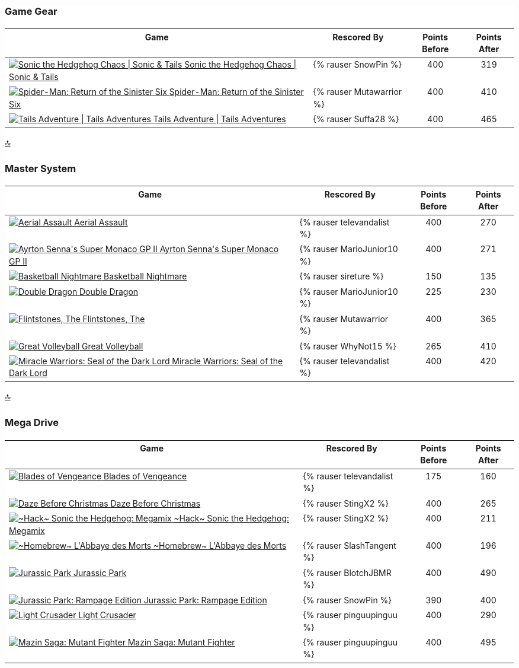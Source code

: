 
### Game Gear


| Game | Rescored By | Points Before | Points After |
|------|-----------|:-------------:|:------------:|
| <a class="gameicon-link" href="https://retroachievements.org/game/12645" target="_blank" rel="noopener"> <img class="gameicon" src="https://retroachievements.org/Images/016887.png" alt="Sonic the Hedgehog Chaos \| Sonic & Tails"> <span>Sonic the Hedgehog Chaos \| Sonic & Tails</span></a> | {% rauser SnowPin %}  | 400 | 319 |
| <a class="gameicon-link" href="https://retroachievements.org/game/12835" target="_blank" rel="noopener"> <img class="gameicon" src="https://retroachievements.org/Images/017441.png" alt="Spider-Man: Return of the Sinister Six"> <span>Spider-Man: Return of the Sinister Six</span></a> | {% rauser Mutawarrior %}  | 400 | 410 |
| <a class="gameicon-link" href="https://retroachievements.org/game/11743" target="_blank" rel="noopener"> <img class="gameicon" src="https://retroachievements.org/Images/016320.png" alt="Tails Adventure \| Tails Adventures"> <span>Tails Adventure \| Tails Adventures</span></a> | {% rauser Suffa28 %}  | 400 | 465 |

<a href="#toc">:top:</a>


### Master System


| Game | Rescored By | Points Before | Points After |
|------|-----------|:-------------:|:------------:|
| <a class="gameicon-link" href="https://retroachievements.org/game/10745" target="_blank" rel="noopener"> <img class="gameicon" src="https://retroachievements.org/Images/017165.png" alt="Aerial Assault"> <span>Aerial Assault</span></a> | {% rauser televandalist %}  | 400 | 270 |
| <a class="gameicon-link" href="https://retroachievements.org/game/10039" target="_blank" rel="noopener"> <img class="gameicon" src="https://retroachievements.org/Images/010617.png" alt="Ayrton Senna's Super Monaco GP II"> <span>Ayrton Senna's Super Monaco GP II</span></a> | {% rauser MarioJunior10 %}  | 400 | 271 |
| <a class="gameicon-link" href="https://retroachievements.org/game/11016" target="_blank" rel="noopener"> <img class="gameicon" src="https://retroachievements.org/Images/017490.png" alt="Basketball Nightmare"> <span>Basketball Nightmare</span></a> | {% rauser sireture %}  | 150 | 135 |
| <a class="gameicon-link" href="https://retroachievements.org/game/10426" target="_blank" rel="noopener"> <img class="gameicon" src="https://retroachievements.org/Images/041164.png" alt="Double Dragon"> <span>Double Dragon</span></a> | {% rauser MarioJunior10 %}  | 225 | 230 |
| <a class="gameicon-link" href="https://retroachievements.org/game/12897" target="_blank" rel="noopener"> <img class="gameicon" src="https://retroachievements.org/Images/017831.png" alt="Flintstones, The"> <span>Flintstones, The</span></a> | {% rauser Mutawarrior %}  | 400 | 365 |
| <a class="gameicon-link" href="https://retroachievements.org/game/10439" target="_blank" rel="noopener"> <img class="gameicon" src="https://retroachievements.org/Images/014254.png" alt="Great Volleyball"> <span>Great Volleyball</span></a> | {% rauser WhyNot15 %}  | 265 | 410 |
| <a class="gameicon-link" href="https://retroachievements.org/game/12843" target="_blank" rel="noopener"> <img class="gameicon" src="https://retroachievements.org/Images/023998.png" alt="Miracle Warriors: Seal of the Dark Lord"> <span>Miracle Warriors: Seal of the Dark Lord</span></a> | {% rauser televandalist %}  | 400 | 420 |

<a href="#toc">:top:</a>


### Mega Drive


| Game | Rescored By | Points Before | Points After |
|------|-----------|:-------------:|:------------:|
| <a class="gameicon-link" href="https://retroachievements.org/game/3714" target="_blank" rel="noopener"> <img class="gameicon" src="https://retroachievements.org/Images/016583.png" alt="Blades of Vengeance"> <span>Blades of Vengeance</span></a> | {% rauser televandalist %}  | 175 | 160 |
| <a class="gameicon-link" href="https://retroachievements.org/game/1439" target="_blank" rel="noopener"> <img class="gameicon" src="https://retroachievements.org/Images/006815.png" alt="Daze Before Christmas"> <span>Daze Before Christmas</span></a> | {% rauser StingX2 %}  | 400 | 265 |
| <a class="gameicon-link" href="https://retroachievements.org/game/205" target="_blank" rel="noopener"> <img class="gameicon" src="https://retroachievements.org/Images/036217.png" alt="~Hack~ Sonic the Hedgehog: Megamix"> <span>~Hack~ Sonic the Hedgehog: Megamix</span></a> | {% rauser StingX2 %}  | 400 | 211 |
| <a class="gameicon-link" href="https://retroachievements.org/game/14327" target="_blank" rel="noopener"> <img class="gameicon" src="https://retroachievements.org/Images/025093.png" alt="~Homebrew~ L'Abbaye des Morts"> <span>~Homebrew~ L'Abbaye des Morts</span></a> | {% rauser SlashTangent %}  | 400 | 196 |
| <a class="gameicon-link" href="https://retroachievements.org/game/105" target="_blank" rel="noopener"> <img class="gameicon" src="https://retroachievements.org/Images/040084.png" alt="Jurassic Park"> <span>Jurassic Park</span></a> | {% rauser BlotchJBMR %}  | 400 | 490 |
| <a class="gameicon-link" href="https://retroachievements.org/game/807" target="_blank" rel="noopener"> <img class="gameicon" src="https://retroachievements.org/Images/022748.png" alt="Jurassic Park: Rampage Edition"> <span>Jurassic Park: Rampage Edition</span></a> | {% rauser SnowPin %}  | 390 | 400 |
| <a class="gameicon-link" href="https://retroachievements.org/game/207" target="_blank" rel="noopener"> <img class="gameicon" src="https://retroachievements.org/Images/009270.png" alt="Light Crusader"> <span>Light Crusader</span></a> | {% rauser pinguupinguu %}  | 400 | 290 |
| <a class="gameicon-link" href="https://retroachievements.org/game/2413" target="_blank" rel="noopener"> <img class="gameicon" src="https://retroachievements.org/Images/009065.png" alt="Mazin Saga: Mutant Fighter"> <span>Mazin Saga: Mutant Fighter</span></a> | {% rauser pinguupinguu %}  | 400 | 495 |
